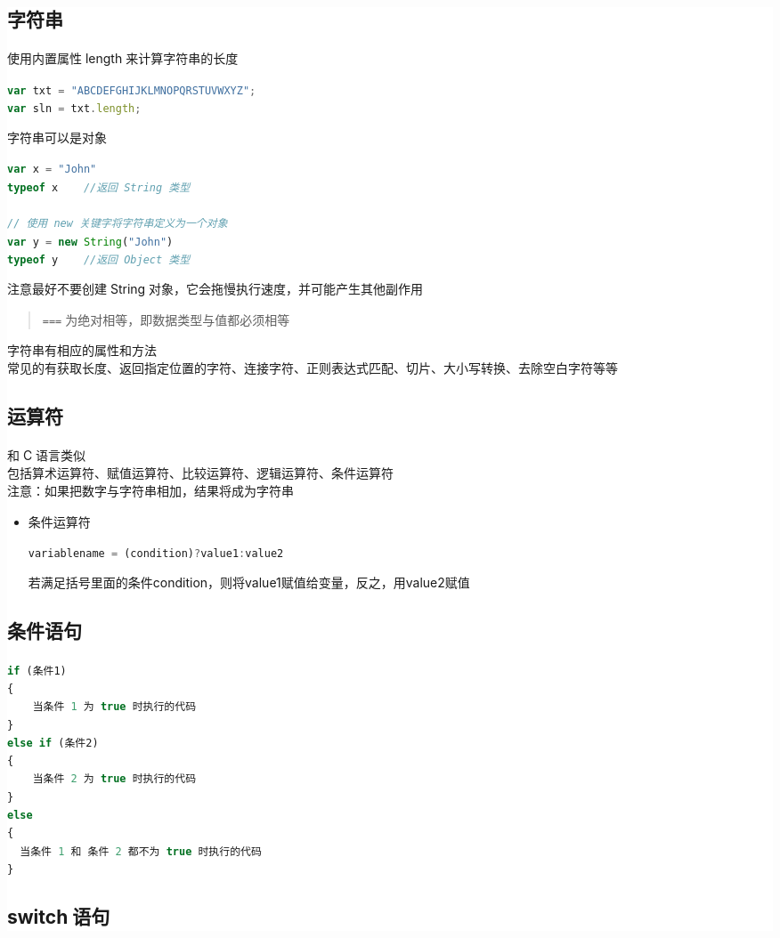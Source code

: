 ## 字符串

使用内置属性 length 来计算字符串的长度
``` js
var txt = "ABCDEFGHIJKLMNOPQRSTUVWXYZ";
var sln = txt.length;
```
字符串可以是对象
``` js
var x = "John"
typeof x    //返回 String 类型

// 使用 new 关键字将字符串定义为一个对象
var y = new String("John")
typeof y    //返回 Object 类型
```
注意最好不要创建 String 对象，它会拖慢执行速度，并可能产生其他副作用  
> `===` 为绝对相等，即数据类型与值都必须相等  

字符串有相应的属性和方法  
常见的有获取长度、返回指定位置的字符、连接字符、正则表达式匹配、切片、大小写转换、去除空白字符等等  

## 运算符

和 C 语言类似  
包括算术运算符、赋值运算符、比较运算符、逻辑运算符、条件运算符  
注意：如果把数字与字符串相加，结果将成为字符串  

- 条件运算符  
    ``` js
    variablename = (condition)?value1:value2 
    ```
    若满足括号里面的条件condition，则将value1赋值给变量，反之，用value2赋值  

## 条件语句

``` js
if (条件1)
{
    当条件 1 为 true 时执行的代码
}
else if (条件2)
{
    当条件 2 为 true 时执行的代码
}
else
{
  当条件 1 和 条件 2 都不为 true 时执行的代码
}
```

## switch 语句
